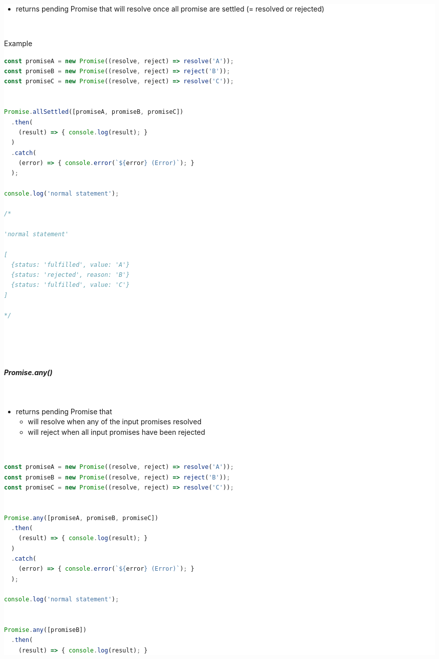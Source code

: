 * returns pending Promise that will resolve once all promise are settled (= resolved or rejected)

<br>

Example
```javascript
const promiseA = new Promise((resolve, reject) => resolve('A'));
const promiseB = new Promise((resolve, reject) => reject('B'));
const promiseC = new Promise((resolve, reject) => resolve('C'));


Promise.allSettled([promiseA, promiseB, promiseC])
  .then(
    (result) => { console.log(result); }
  )
  .catch(
    (error) => { console.error(`${error} (Error)`); }
  );

console.log('normal statement');

/* 

'normal statement'

[
  {status: 'fulfilled', value: 'A'}
  {status: 'rejected', reason: 'B'}
  {status: 'fulfilled', value: 'C'} 
]

*/
```

<br>
<br>
<br>

##### **Promise.any()**
<br>

* returns pending Promise that
  * will resolve when any of the input promises resolved
  * will reject when all input promises have been rejected

<br>

```javascript
const promiseA = new Promise((resolve, reject) => resolve('A'));
const promiseB = new Promise((resolve, reject) => reject('B'));
const promiseC = new Promise((resolve, reject) => resolve('C'));


Promise.any([promiseA, promiseB, promiseC])
  .then(
    (result) => { console.log(result); }
  )
  .catch(
    (error) => { console.error(`${error} (Error)`); }
  );

console.log('normal statement');


Promise.any([promiseB])
  .then(
    (result) => { console.log(result); }
```